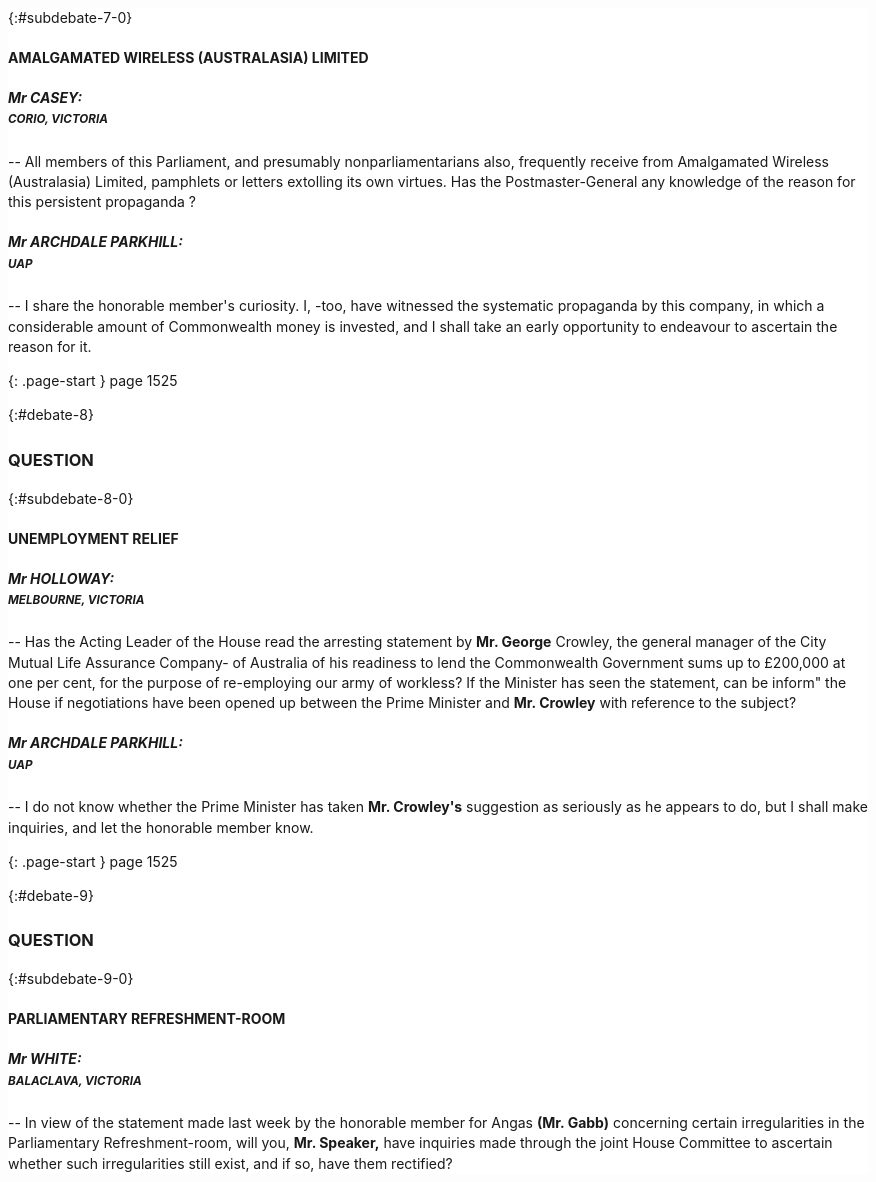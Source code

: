 {:#subdebate-7-0}
#### AMALGAMATED WIRELESS (AUSTRALASIA) LIMITED

##### Mr CASEY:<br><small class="text-muted">CORIO, VICTORIA</small>

-- All members of this Parliament, and presumably nonparliamentarians also, frequently receive from Amalgamated Wireless (Australasia) Limited, pamphlets or letters extolling its own virtues. Has the Postmaster-General any knowledge of the reason for this persistent propaganda ? 

##### Mr ARCHDALE PARKHILL:<br><small class="text-muted">UAP</small>

-- I share the honorable member's curiosity. I, -too, have witnessed the systematic propaganda by this company, in which a considerable amount of Commonwealth money is invested, and I shall take an early opportunity to endeavour to ascertain the reason for it. 

{: .page-start }
page 1525

{:#debate-8}
### QUESTION

{:#subdebate-8-0}
#### UNEMPLOYMENT RELIEF

##### Mr HOLLOWAY:<br><small class="text-muted">MELBOURNE, VICTORIA</small>

-- Has the Acting Leader of the House read the arresting statement by  **Mr. George**  Crowley, the general manager of the City Mutual Life Assurance Company- of Australia of his readiness to lend the Commonwealth Government sums up to £200,000 at one per cent, for the purpose of re-employing our army of workless? If the Minister has seen the statement, can be inform" the House if negotiations have been opened up between the Prime Minister and  **Mr. Crowley**  with reference to the subject? 

##### Mr ARCHDALE PARKHILL:<br><small class="text-muted">UAP</small>

-- I do not know whether the Prime Minister has taken  **Mr. Crowley's**  suggestion as seriously as he appears to do, but I shall make inquiries, and let the honorable member know. 

{: .page-start }
page 1525

{:#debate-9}
### QUESTION

{:#subdebate-9-0}
#### PARLIAMENTARY REFRESHMENT-ROOM

##### Mr WHITE:<br><small class="text-muted">BALACLAVA, VICTORIA</small>

-- In view of the statement made last week by the honorable member for Angas  **(Mr. Gabb)**  concerning certain irregularities in the Parliamentary Refreshment-room, will you,  **Mr. Speaker,**  have inquiries made through the joint House Committee to ascertain whether such irregularities still exist, and if so, have them rectified? 
